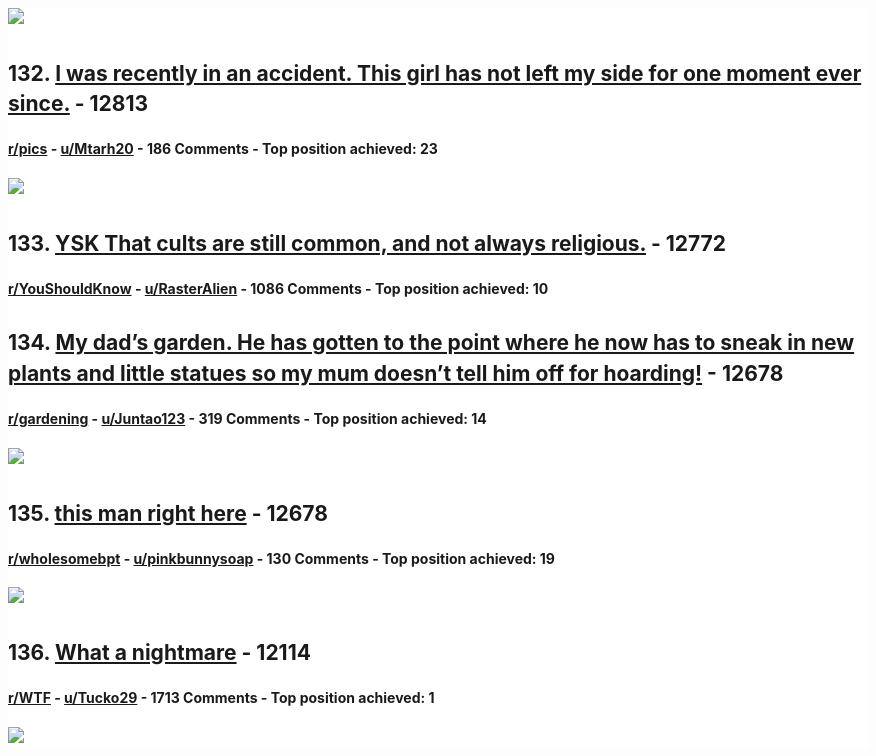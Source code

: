 <a href="https://i.imgur.com/GfRLfxy.gifv"><img src="https://b.thumbs.redditmedia.com/YJKXCHeA2dUZCh-7WlN18DHSIA_lv6Qe9Ryjs__53pg.jpg"></img></a>

## 132. [I was recently in an accident. This girl has not left my side for one moment ever since.](http://reddit.com/r/pics/comments/96ixzj/i_was_recently_in_an_accident_this_girl_has_not/) - 12813
#### [r/pics](http://reddit.com/r/pics) - [u/Mtarh20](http://reddit.com/u/Mtarh20) - 186 Comments - Top position achieved: 23

<a href="https://i.redd.it/6pjsjvcjhif11.jpg"><img src="https://a.thumbs.redditmedia.com/UHr-hDzW3CyLBLLLtfTHcg6qmLXatIMqURZlVyJ1T64.jpg"></img></a>

## 133. [YSK That cults are still common, and not always religious.](http://reddit.com/r/YouShouldKnow/comments/96jhws/ysk_that_cults_are_still_common_and_not_always/) - 12772
#### [r/YouShouldKnow](http://reddit.com/r/YouShouldKnow) - [u/RasterAlien](http://reddit.com/u/RasterAlien) - 1086 Comments - Top position achieved: 10

## 134. [My dad’s garden. He has gotten to the point where he now has to sneak in new plants and little statues so my mum doesn’t tell him off for hoarding!](http://reddit.com/r/gardening/comments/96fosu/my_dads_garden_he_has_gotten_to_the_point_where/) - 12678
#### [r/gardening](http://reddit.com/r/gardening) - [u/Juntao123](http://reddit.com/u/Juntao123) - 319 Comments - Top position achieved: 14

<a href="https://i.redd.it/xqxgatpv0gf11.jpg"><img src="https://b.thumbs.redditmedia.com/TgBz0PIPV5tkMsTtCex8ptM1JfeDFNkovz_Z1R3P4CU.jpg"></img></a>

## 135. [this man right here](http://reddit.com/r/wholesomebpt/comments/96h6ij/this_man_right_here/) - 12678
#### [r/wholesomebpt](http://reddit.com/r/wholesomebpt) - [u/pinkbunnysoap](http://reddit.com/u/pinkbunnysoap) - 130 Comments - Top position achieved: 19

<a href="https://i.redd.it/ssehkirl8ef11.jpg"><img src="https://b.thumbs.redditmedia.com/rpgC_rGY9WNwAcLF6S6HXKjpzKsB89SUuGB1BoGMIRs.jpg"></img></a>

## 136. [What a nightmare](http://reddit.com/r/WTF/comments/96fom1/what_a_nightmare/) - 12114
#### [r/WTF](http://reddit.com/r/WTF) - [u/Tucko29](http://reddit.com/u/Tucko29) - 1713 Comments - Top position achieved: 1

<a href="https://i.imgur.com/hj0rLAr.gifv"><img src="https://b.thumbs.redditmedia.com/IXi3IvzlJj9mvXTZrDAPJq93IelOoVQvrPmbmjRDMTk.jpg"></img></a>
